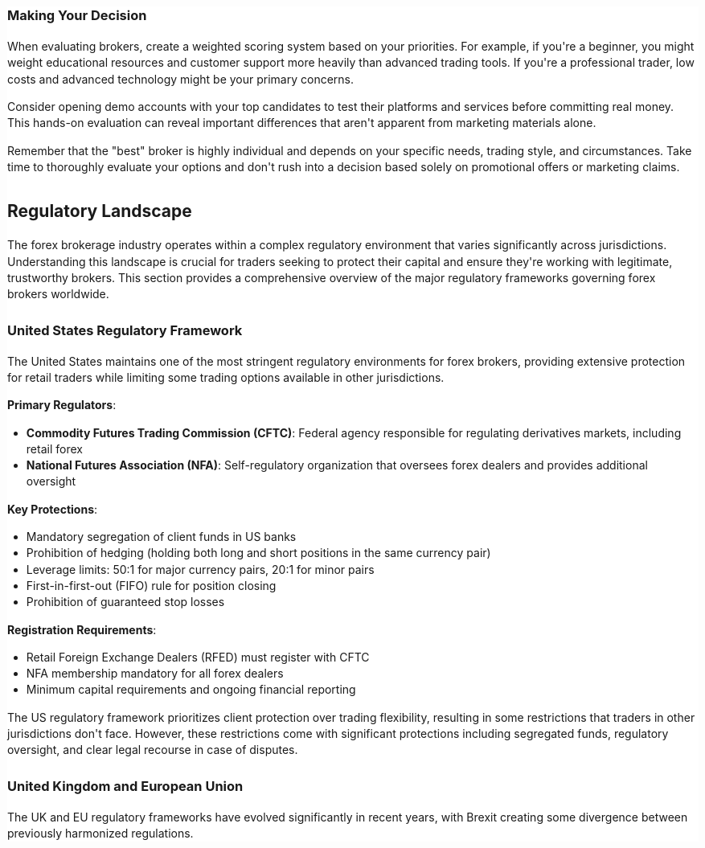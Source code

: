 ### Making Your Decision

When evaluating brokers, create a weighted scoring system based on your priorities. For example, if you're a beginner, you might weight educational resources and customer support more heavily than advanced trading tools. If you're a professional trader, low costs and advanced technology might be your primary concerns.

Consider opening demo accounts with your top candidates to test their platforms and services before committing real money. This hands-on evaluation can reveal important differences that aren't apparent from marketing materials alone.

Remember that the "best" broker is highly individual and depends on your specific needs, trading style, and circumstances. Take time to thoroughly evaluate your options and don't rush into a decision based solely on promotional offers or marketing claims.

## Regulatory Landscape

The forex brokerage industry operates within a complex regulatory environment that varies significantly across jurisdictions. Understanding this landscape is crucial for traders seeking to protect their capital and ensure they're working with legitimate, trustworthy brokers. This section provides a comprehensive overview of the major regulatory frameworks governing forex brokers worldwide.

### United States Regulatory Framework

The United States maintains one of the most stringent regulatory environments for forex brokers, providing extensive protection for retail traders while limiting some trading options available in other jurisdictions.

**Primary Regulators**:
- **Commodity Futures Trading Commission (CFTC)**: Federal agency responsible for regulating derivatives markets, including retail forex
- **National Futures Association (NFA)**: Self-regulatory organization that oversees forex dealers and provides additional oversight

**Key Protections**:
- Mandatory segregation of client funds in US banks
- Prohibition of hedging (holding both long and short positions in the same currency pair)
- Leverage limits: 50:1 for major currency pairs, 20:1 for minor pairs
- First-in-first-out (FIFO) rule for position closing
- Prohibition of guaranteed stop losses

**Registration Requirements**:
- Retail Foreign Exchange Dealers (RFED) must register with CFTC
- NFA membership mandatory for all forex dealers
- Minimum capital requirements and ongoing financial reporting

The US regulatory framework prioritizes client protection over trading flexibility, resulting in some restrictions that traders in other jurisdictions don't face. However, these restrictions come with significant protections including segregated funds, regulatory oversight, and clear legal recourse in case of disputes.

### United Kingdom and European Union

The UK and EU regulatory frameworks have evolved significantly in recent years, with Brexit creating some divergence between previously harmonized regulations.
